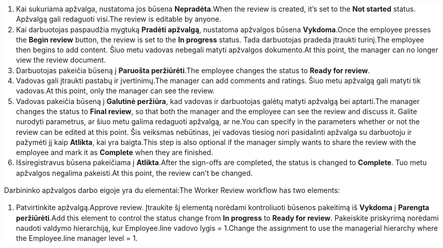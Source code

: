 1.  <span data-ttu-id="8a3e3-209">Kai sukuriama apžvalga, nustatoma jos būsena **Nepradėta**.</span><span class="sxs-lookup"><span data-stu-id="8a3e3-209">When the review is created, it’s set to the **Not started** status.</span></span> <span data-ttu-id="8a3e3-210">Apžvalgą gali redaguoti visi.</span><span class="sxs-lookup"><span data-stu-id="8a3e3-210">The review is editable by anyone.</span></span>
2.  <span data-ttu-id="8a3e3-211">Kai darbuotojas paspaudžia mygtuką **Pradėti apžvalgą**, nustatoma apžvalgos būsena **Vykdoma**.</span><span class="sxs-lookup"><span data-stu-id="8a3e3-211">Once the employee presses the **Begin review** button, the review is set to the **In progress** status.</span></span> <span data-ttu-id="8a3e3-212">Tada darbuotojas pradeda įtraukti turinį.</span><span class="sxs-lookup"><span data-stu-id="8a3e3-212">The employee then begins to add content.</span></span> <span data-ttu-id="8a3e3-213">Šiuo metu vadovas nebegali matyti apžvalgos dokumento.</span><span class="sxs-lookup"><span data-stu-id="8a3e3-213">At this point, the manager can no longer view the review document.</span></span>
3.  <span data-ttu-id="8a3e3-214">Darbuotojas pakeičia būseną į **Paruošta peržiūrėti**.</span><span class="sxs-lookup"><span data-stu-id="8a3e3-214">The employee changes the status to **Ready for review**.</span></span>
4.  <span data-ttu-id="8a3e3-215">Vadovas gali įtraukti pastabų ir įvertinimų.</span><span class="sxs-lookup"><span data-stu-id="8a3e3-215">The manager can add comments and ratings.</span></span> <span data-ttu-id="8a3e3-216">Šiuo metu apžvalgą gali matyti tik vadovas.</span><span class="sxs-lookup"><span data-stu-id="8a3e3-216">At this point, only the manager can see the review.</span></span>
5.  <span data-ttu-id="8a3e3-217">Vadovas pakeičia būseną į **Galutinė peržiūra**, kad vadovas ir darbuotojas galėtų matyti apžvalgą bei aptarti.</span><span class="sxs-lookup"><span data-stu-id="8a3e3-217">The manager changes the status to **Final review**, so that both the manager and the employee can see the review and discuss it.</span></span> <span data-ttu-id="8a3e3-218">Galite nurodyti parametrus, ar šiuo metu galima redaguoti apžvalgą, ar ne.</span><span class="sxs-lookup"><span data-stu-id="8a3e3-218">You can specify in the parameters whether or not the review can be edited at this point.</span></span> <span data-ttu-id="8a3e3-219">Šis veiksmas nebūtinas, jei vadovas tiesiog nori pasidalinti apžvalga su darbuotoju ir pažymėti jį kaip **Atlikta**, kai yra baigta.</span><span class="sxs-lookup"><span data-stu-id="8a3e3-219">This step is also optional if the manager simply wants to share the review with the employee and mark it as **Complete** when they are finished.</span></span>
6.  <span data-ttu-id="8a3e3-220">Išsiregistravus būsena pakeičiama į **Atlikta**.</span><span class="sxs-lookup"><span data-stu-id="8a3e3-220">After the sign-offs are completed, the status is changed to **Complete**.</span></span> <span data-ttu-id="8a3e3-221">Tuo metu apžvalgos negalima pakeisti.</span><span class="sxs-lookup"><span data-stu-id="8a3e3-221">At this point, the review can’t be changed.</span></span>

<span data-ttu-id="8a3e3-222">Darbininko apžvalgos darbo eigoje yra du elementai:</span><span class="sxs-lookup"><span data-stu-id="8a3e3-222">The Worker Review workflow has two elements:</span></span>

1.  <span data-ttu-id="8a3e3-223">Patvirtinkite apžvalgą.</span><span class="sxs-lookup"><span data-stu-id="8a3e3-223">Approve review.</span></span> <span data-ttu-id="8a3e3-224">Įtraukite šį elementą norėdami kontroliuoti būsenos pakeitimą iš **Vykdoma** į **Parengta peržiūrėti**.</span><span class="sxs-lookup"><span data-stu-id="8a3e3-224">Add this element to control the status change from **In progress** to **Ready for review**.</span></span> <span data-ttu-id="8a3e3-225">Pakeiskite priskyrimą norėdami naudoti valdymo hierarchiją, kur Employee.line vadovo lygis = 1.</span><span class="sxs-lookup"><span data-stu-id="8a3e3-225">Change the assignment to use the managerial hierarchy where the Employee.line manager level = 1.</span></span>